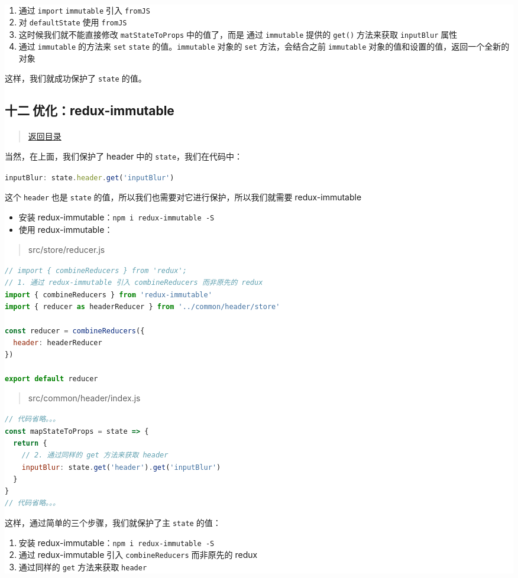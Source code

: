 1. 通过 `import` `immutable` 引入 `fromJS`
2. 对 `defaultState` 使用 `fromJS`
3. 这时候我们就不能直接修改 `matStateToProps` 中的值了，而是 通过 `immutable` 提供的 `get()` 方法来获取 `inputBlur` 属性
4. 通过 `immutable` 的方法来 `set` `state` 的值。`immutable` 对象的 `set` 方法，会结合之前 `immutable` 对象的值和设置的值，返回一个全新的对象

这样，我们就成功保护了 `state` 的值。

## <a name="chapter-twelve" id="chapter-twelve">十二 优化：redux-immutable</a>

> [返回目录](#chapter-one)

当然，在上面，我们保护了 header 中的 `state`，我们在代码中：

```js
inputBlur: state.header.get('inputBlur')
```

这个 `header` 也是 `state` 的值，所以我们也需要对它进行保护，所以我们就需要 redux-immutable

- 安装 redux-immutable：`npm i redux-immutable -S`
- 使用 redux-immutable：

> src/store/reducer.js

```js
// import { combineReducers } from 'redux';
// 1. 通过 redux-immutable 引入 combineReducers 而非原先的 redux
import { combineReducers } from 'redux-immutable'
import { reducer as headerReducer } from '../common/header/store'

const reducer = combineReducers({
  header: headerReducer
})

export default reducer
```

> src/common/header/index.js

```js
// 代码省略。。。
const mapStateToProps = state => {
  return {
    // 2. 通过同样的 get 方法来获取 header
    inputBlur: state.get('header').get('inputBlur')
  }
}
// 代码省略。。。
```

这样，通过简单的三个步骤，我们就保护了主 `state` 的值：

1. 安装 redux-immutable：`npm i redux-immutable -S`
2. 通过 redux-immutable 引入 `combineReducers` 而非原先的 redux
3. 通过同样的 `get` 方法来获取 `header`
